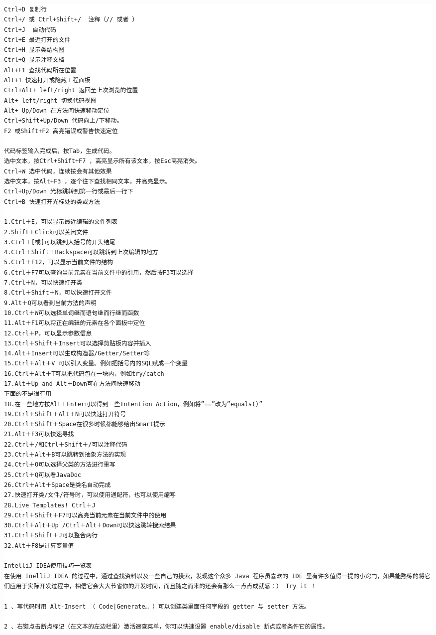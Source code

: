 ```
Ctrl+D 复制行
Ctrl+/ 或 Ctrl+Shift+/  注释（// 或者 ）
Ctrl+J  自动代码
Ctrl+E 最近打开的文件
Ctrl+H 显示类结构图
Ctrl+Q 显示注释文档
Alt+F1 查找代码所在位置
Alt+1 快速打开或隐藏工程面板
Ctrl+Alt+ left/right 返回至上次浏览的位置
Alt+ left/right 切换代码视图
Alt+ Up/Down 在方法间快速移动定位
Ctrl+Shift+Up/Down 代码向上/下移动。
F2 或Shift+F2 高亮错误或警告快速定位

代码标签输入完成后，按Tab，生成代码。
选中文本，按Ctrl+Shift+F7 ，高亮显示所有该文本，按Esc高亮消失。
Ctrl+W 选中代码，连续按会有其他效果
选中文本，按Alt+F3 ，逐个往下查找相同文本，并高亮显示。
Ctrl+Up/Down 光标跳转到第一行或最后一行下
Ctrl+B 快速打开光标处的类或方法

1.Ctrl＋E，可以显示最近编辑的文件列表
2.Shift＋Click可以关闭文件
3.Ctrl＋[或]可以跳到大括号的开头结尾
4.Ctrl＋Shift＋Backspace可以跳转到上次编辑的地方
5.Ctrl＋F12，可以显示当前文件的结构
6.Ctrl＋F7可以查询当前元素在当前文件中的引用，然后按F3可以选择
7.Ctrl＋N，可以快速打开类
8.Ctrl＋Shift＋N，可以快速打开文件
9.Alt＋Q可以看到当前方法的声明
10.Ctrl＋W可以选择单词继而语句继而行继而函数
11.Alt＋F1可以将正在编辑的元素在各个面板中定位
12.Ctrl＋P，可以显示参数信息
13.Ctrl＋Shift＋Insert可以选择剪贴板内容并插入
14.Alt＋Insert可以生成构造器/Getter/Setter等
15.Ctrl＋Alt＋V 可以引入变量。例如把括号内的SQL赋成一个变量
16.Ctrl＋Alt＋T可以把代码包在一块内，例如try/catch
17.Alt＋Up and Alt＋Down可在方法间快速移动
下面的不是很有用
18.在一些地方按Alt＋Enter可以得到一些Intention Action，例如将”==”改为”equals()”
19.Ctrl＋Shift＋Alt＋N可以快速打开符号
20.Ctrl＋Shift＋Space在很多时候都能够给出Smart提示
21.Alt＋F3可以快速寻找
22.Ctrl＋/和Ctrl＋Shift＋/可以注释代码
23.Ctrl＋Alt＋B可以跳转到抽象方法的实现
24.Ctrl＋O可以选择父类的方法进行重写
25.Ctrl＋Q可以看JavaDoc
26.Ctrl＋Alt＋Space是类名自动完成
27.快速打开类/文件/符号时，可以使用通配符，也可以使用缩写
28.Live Templates! Ctrl＋J
29.Ctrl＋Shift＋F7可以高亮当前元素在当前文件中的使用
30.Ctrl＋Alt＋Up /Ctrl＋Alt＋Down可以快速跳转搜索结果
31.Ctrl＋Shift＋J可以整合两行
32.Alt＋F8是计算变量值

IntelliJ IDEA使用技巧一览表
在使用 InelliJ IDEA 的过程中，通过查找资料以及一些自己的摸索，发现这个众多 Java 程序员喜欢的 IDE 里有许多值得一提的小窍门，如果能熟练的将它们应用于实际开发过程中，相信它会大大节省你的开发时间，而且随之而来的还会有那么一点点成就感：） Try it ！

1 、写代码时用 Alt-Insert （ Code|Generate… ）可以创建类里面任何字段的 getter 与 setter 方法。

2 、右键点击断点标记（在文本的左边栏里）激活速查菜单，你可以快速设置 enable/disable 断点或者条件它的属性。

```